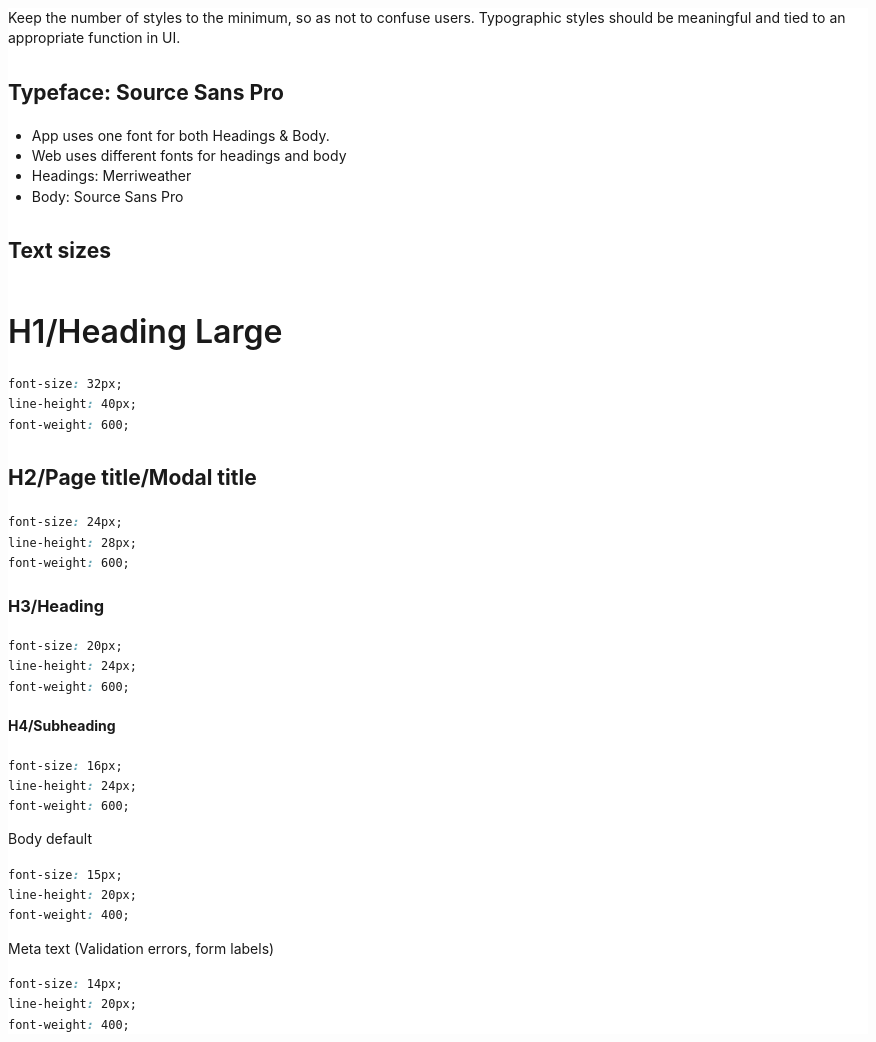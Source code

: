 Keep the number of styles to the minimum, so as not to confuse users. Typographic styles should be meaningful and tied to an appropriate function in UI.

## Typeface: Source Sans Pro
- App uses one font for both Headings & Body.
- Web uses different fonts for headings and body
- Headings: Merriweather
- Body: Source Sans Pro

## Text sizes

<h1 style="font-size: 32px; line-height: 40px; font-weight: 600;">H1/Heading Large</h1>

```css
font-size: 32px;
line-height: 40px;
font-weight: 600;
```

<h2 style={{fontSize: '24px', lineHeight: '28px', fontWeight: 600}}>H2/Page title/Modal title</h2>

```css
font-size: 24px;
line-height: 28px;
font-weight: 600;
```

<h3 style={{fontSize: '20px', lineHeight: '24px', fontWeight: 600}}>H3/Heading</h3>

```css
font-size: 20px;
line-height: 24px;
font-weight: 600;
```

<h4 style={{fontSize: '16px', lineHeight: '24px', fontWeight: 600}}>H4/Subheading</h4>

```css
font-size: 16px;
line-height: 24px;
font-weight: 600;
```

<p style={{fontSize: '15px', lineHeight: '20px', fontWeight: 400}}>Body default</p>

```css
font-size: 15px;
line-height: 20px;
font-weight: 400;
```

<p style={{fontSize: '14px', lineHeight: '20px', fontWeight: 400}}>Meta text (Validation errors, form labels)</p>

```css
font-size: 14px;
line-height: 20px;
font-weight: 400;
```
